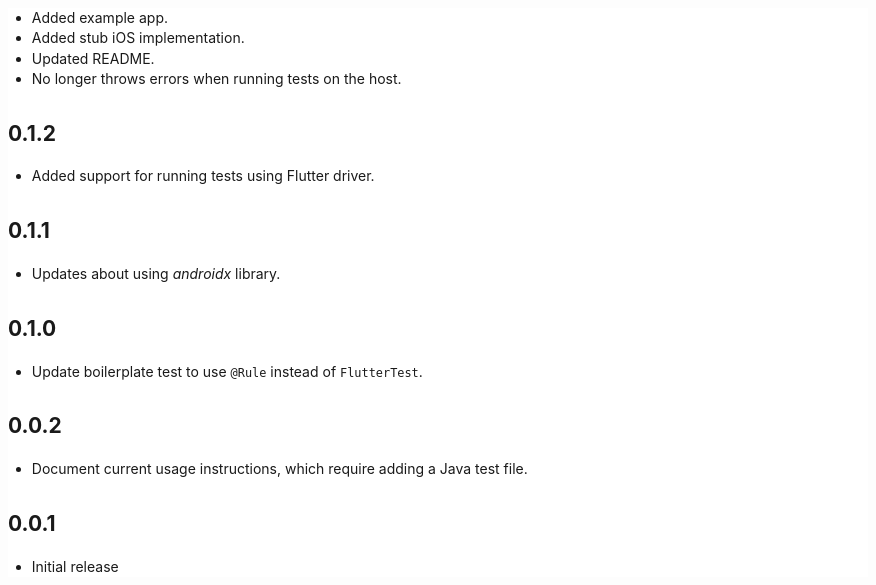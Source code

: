 * Added example app.
* Added stub iOS implementation.
* Updated README.
* No longer throws errors when running tests on the host.

## 0.1.2

* Added support for running tests using Flutter driver.

## 0.1.1

* Updates about using *androidx* library.

## 0.1.0

* Update boilerplate test to use `@Rule` instead of `FlutterTest`.

## 0.0.2

* Document current usage instructions, which require adding a Java test file.

## 0.0.1

* Initial release
